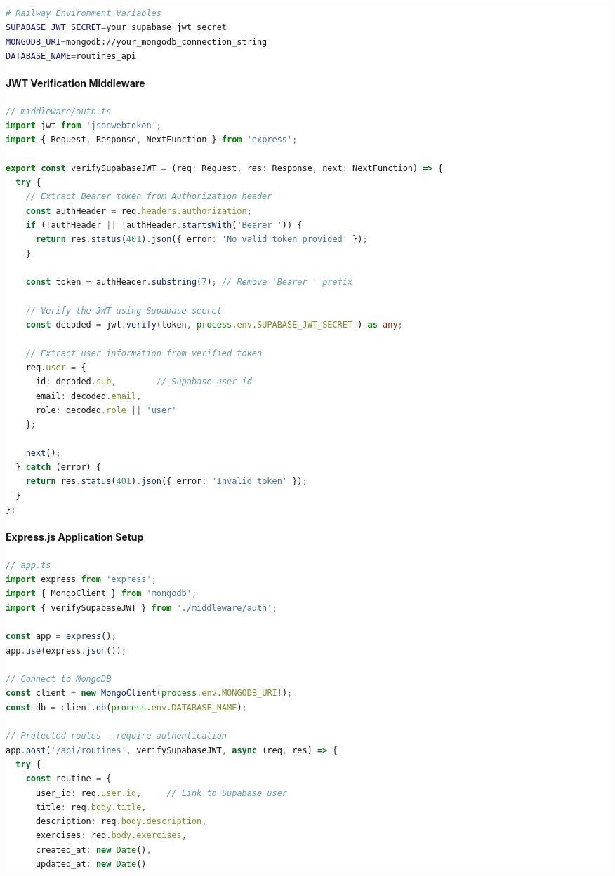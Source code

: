 ```bash
# Railway Environment Variables
SUPABASE_JWT_SECRET=your_supabase_jwt_secret
MONGODB_URI=mongodb://your_mongodb_connection_string
DATABASE_NAME=routines_api
```

#### JWT Verification Middleware

```typescript
// middleware/auth.ts
import jwt from 'jsonwebtoken';
import { Request, Response, NextFunction } from 'express';

export const verifySupabaseJWT = (req: Request, res: Response, next: NextFunction) => {
  try {
    // Extract Bearer token from Authorization header
    const authHeader = req.headers.authorization;
    if (!authHeader || !authHeader.startsWith('Bearer ')) {
      return res.status(401).json({ error: 'No valid token provided' });
    }
    
    const token = authHeader.substring(7); // Remove 'Bearer ' prefix
    
    // Verify the JWT using Supabase secret
    const decoded = jwt.verify(token, process.env.SUPABASE_JWT_SECRET!) as any;
    
    // Extract user information from verified token
    req.user = {
      id: decoded.sub,        // Supabase user_id
      email: decoded.email,
      role: decoded.role || 'user'
    };
    
    next();
  } catch (error) {
    return res.status(401).json({ error: 'Invalid token' });
  }
};
```

#### Express.js Application Setup

```typescript
// app.ts
import express from 'express';
import { MongoClient } from 'mongodb';
import { verifySupabaseJWT } from './middleware/auth';

const app = express();
app.use(express.json());

// Connect to MongoDB
const client = new MongoClient(process.env.MONGODB_URI!);
const db = client.db(process.env.DATABASE_NAME);

// Protected routes - require authentication
app.post('/api/routines', verifySupabaseJWT, async (req, res) => {
  try {
    const routine = {
      user_id: req.user.id,     // Link to Supabase user
      title: req.body.title,
      description: req.body.description,
      exercises: req.body.exercises,
      created_at: new Date(),
      updated_at: new Date()
```